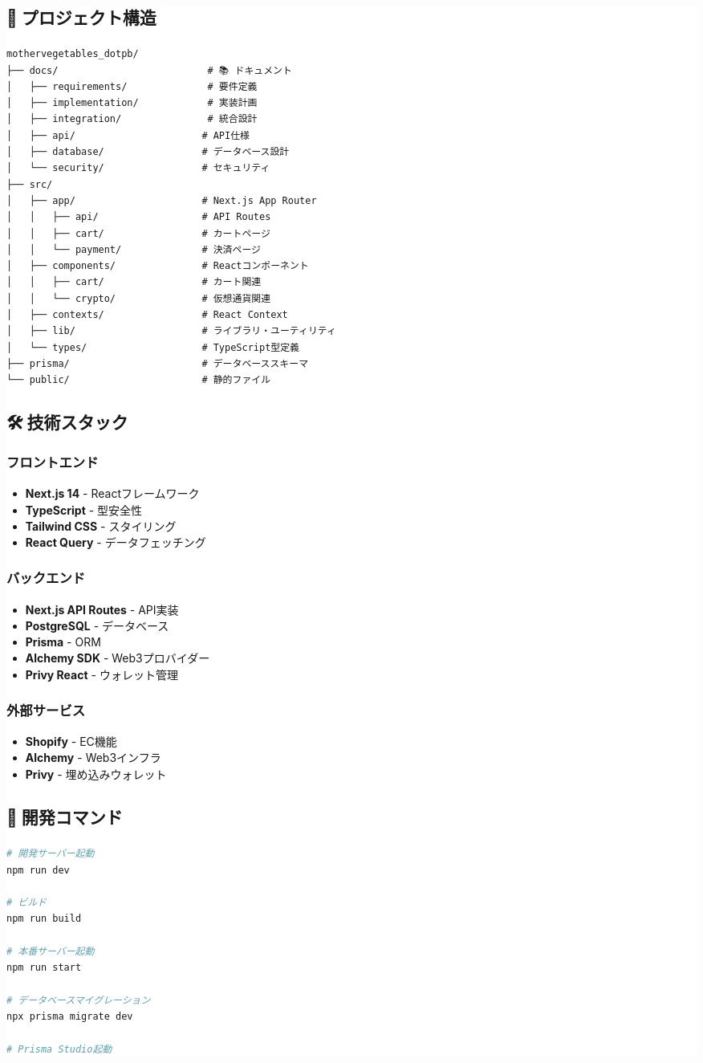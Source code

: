 ## 📁 プロジェクト構造

```
mothervegetables_dotpb/
├── docs/                          # 📚 ドキュメント
│   ├── requirements/              # 要件定義
│   ├── implementation/            # 実装計画
│   ├── integration/               # 統合設計
│   ├── api/                      # API仕様
│   ├── database/                 # データベース設計
│   └── security/                 # セキュリティ
├── src/
│   ├── app/                      # Next.js App Router
│   │   ├── api/                  # API Routes
│   │   ├── cart/                 # カートページ
│   │   └── payment/              # 決済ページ
│   ├── components/               # Reactコンポーネント
│   │   ├── cart/                 # カート関連
│   │   └── crypto/               # 仮想通貨関連
│   ├── contexts/                 # React Context
│   ├── lib/                      # ライブラリ・ユーティリティ
│   └── types/                    # TypeScript型定義
├── prisma/                       # データベーススキーマ
└── public/                       # 静的ファイル
```

## 🛠️ 技術スタック

### **フロントエンド**
- **Next.js 14** - Reactフレームワーク
- **TypeScript** - 型安全性
- **Tailwind CSS** - スタイリング
- **React Query** - データフェッチング

### **バックエンド**
- **Next.js API Routes** - API実装
- **PostgreSQL** - データベース
- **Prisma** - ORM
- **Alchemy SDK** - Web3プロバイダー
- **Privy React** - ウォレット管理

### **外部サービス**
- **Shopify** - EC機能
- **Alchemy** - Web3インフラ
- **Privy** - 埋め込みウォレット

## 🔧 開発コマンド

```bash
# 開発サーバー起動
npm run dev

# ビルド
npm run build

# 本番サーバー起動
npm run start

# データベースマイグレーション
npx prisma migrate dev

# Prisma Studio起動
```